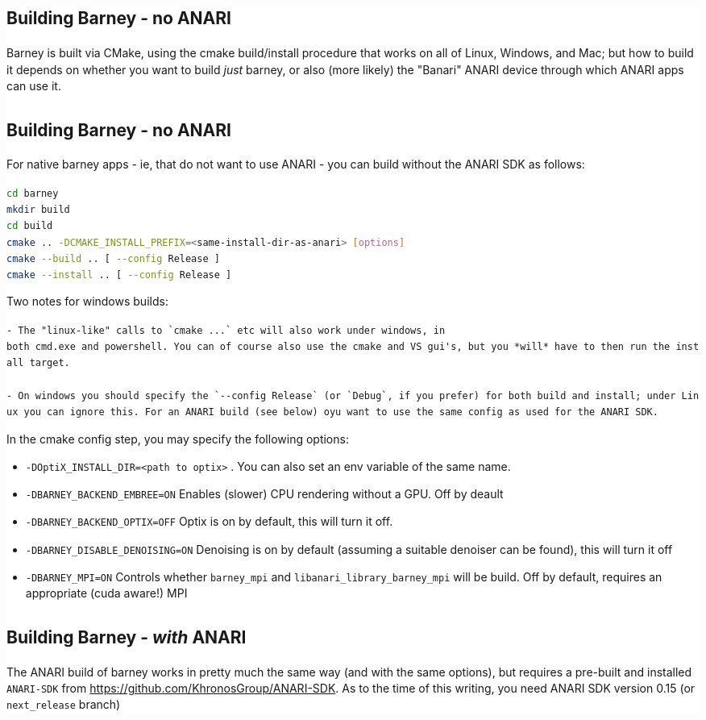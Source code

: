 ## Building Barney - no ANARI

Barney is built via CMake, using the cmake build/install procedure
that works on all of Linux, Windows, and Mac; but how to build it depends
on whether you want to build _just_ barney, or also (more likely) the
"Banari" ANARI device through which ANARI apps can use it.

## Building Barney - no ANARI

For native barney apps - ie, that do not want to use ANARI - you
can build without the ANARI SDK as follows:

``` bash
cd barney
mkdir build
cd build
cmake .. -DCMAKE_INSTALL_PREFIX=<same-install-dir-as-anari> [options]
cmake --build .. [ --config Release ]
cmake --install .. [ --config Release ]
```

Two notes for windows builds:

	- The "linux-like" calls to `cmake ...` etc will also work under windows, in
	both cmd.exe and powershell. You can of course also use the cmake and VS gui's, but you *will* have to then run the install target.
	
	- On windows you should specify the `--config Release` (or `Debug`, if you prefer) for both build and install; under Linux you can ignore this. For an ANARI build (see below) oyu want to use the same config as used for the ANARI SDK.

In the cmake config step, you may specify the following options:
   

- `-DOptiX_INSTALL_DIR=<path to optix>` . You can also set an env
  variable of the same name.

- `-DBARNEY_BACKEND_EMBREE=ON` Enables (slower) CPU rendering without
  a GPU. Off by deault

- `-DBARNEY_BACKEND_OPTIX=OFF` Optix is on by default, this will turn
  it off.

- `-DBARNEY_DISABLE_DENOISING=ON` Denoising is on by default (assuming
  a suitable denoiser can be found), this will turn it off

- `-DBARNEY_MPI=ON` Controls whether `barney_mpi` and
  `libanari_library_barney_mpi` will be build. Off by default,
  requires an appropriate (cuda aware!) MPI

## Building Barney - *with* ANARI

The ANARI build of barney works in pretty much the same way (and with
the same options), but requires a pre-built and installed `ANARI-SDK` from
https://github.com/KhronosGroup/ANARI-SDK. As to the time of this writing,
you need ANARI SDK version 0.15 (or `next_release` branch)

